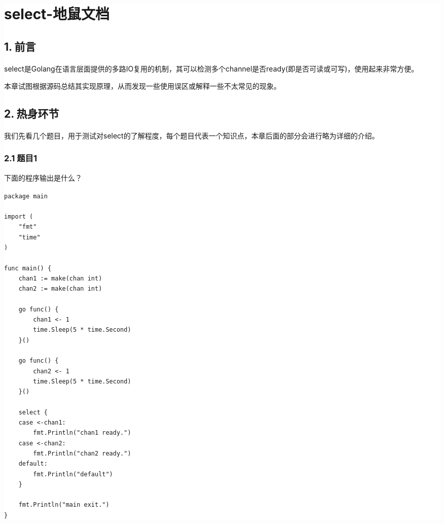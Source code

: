 # select-地鼠文档

## 1. 前言 <a id="12v4n7"></a>

select是Golang在语言层面提供的多路IO复用的机制，其可以检测多个channel是否ready\(即是否可读或可写\)，使用起来非常方便。

本章试图根据源码总结其实现原理，从而发现一些使用误区或解释一些不太常见的现象。

## 2. 热身环节 <a id="crpwey"></a>

我们先看几个题目，用于测试对select的了解程度，每个题目代表一个知识点，本章后面的部分会进行略为详细的介绍。

### 2.1 题目1 <a id="6so9p4"></a>

下面的程序输出是什么？

```text
package main

import (
    "fmt"
    "time"
)

func main() {
    chan1 := make(chan int)
    chan2 := make(chan int)

    go func() {
        chan1 <- 1
        time.Sleep(5 * time.Second)
    }()

    go func() {
        chan2 <- 1
        time.Sleep(5 * time.Second)
    }()

    select {
    case <-chan1:
        fmt.Println("chan1 ready.")
    case <-chan2:
        fmt.Println("chan2 ready.")
    default:
        fmt.Println("default")
    }

    fmt.Println("main exit.")
}
```
